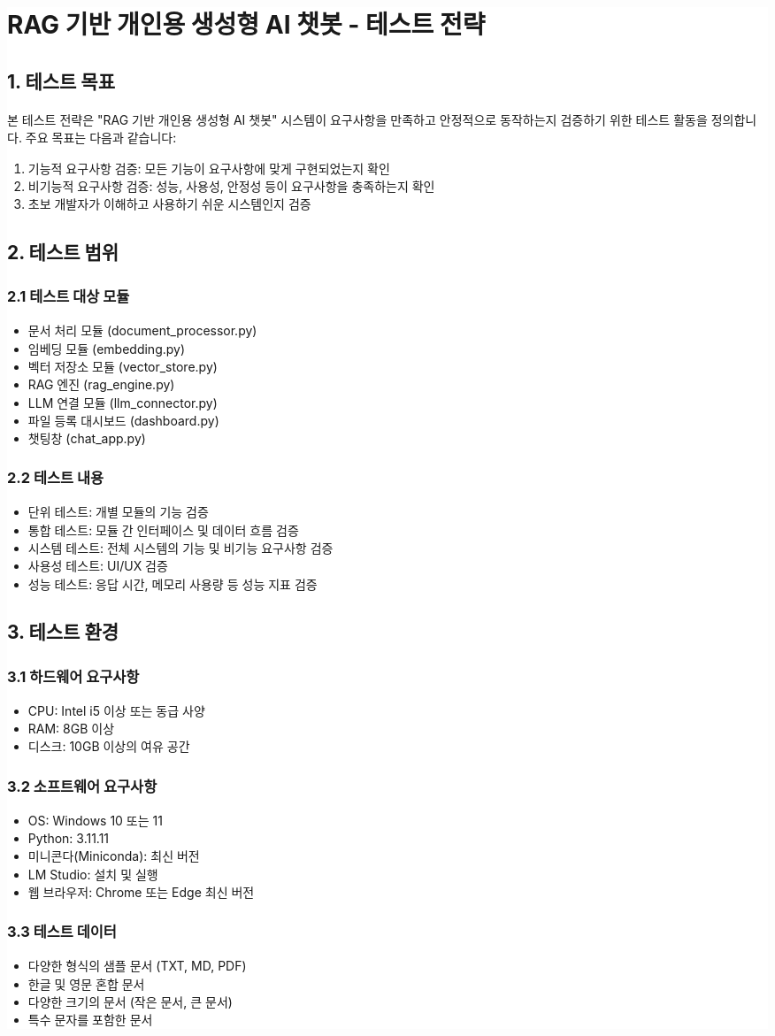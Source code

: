 # RAG 기반 개인용 생성형 AI 챗봇 - 테스트 전략

## 1. 테스트 목표

본 테스트 전략은 "RAG 기반 개인용 생성형 AI 챗봇" 시스템이 요구사항을 만족하고 안정적으로 동작하는지 검증하기 위한 테스트 활동을 정의합니다. 주요 목표는 다음과 같습니다:

1. 기능적 요구사항 검증: 모든 기능이 요구사항에 맞게 구현되었는지 확인
2. 비기능적 요구사항 검증: 성능, 사용성, 안정성 등이 요구사항을 충족하는지 확인
3. 초보 개발자가 이해하고 사용하기 쉬운 시스템인지 검증

## 2. 테스트 범위

### 2.1 테스트 대상 모듈
- 문서 처리 모듈 (document_processor.py)
- 임베딩 모듈 (embedding.py)
- 벡터 저장소 모듈 (vector_store.py)
- RAG 엔진 (rag_engine.py)
- LLM 연결 모듈 (llm_connector.py)
- 파일 등록 대시보드 (dashboard.py)
- 챗팅창 (chat_app.py)

### 2.2 테스트 내용
- 단위 테스트: 개별 모듈의 기능 검증
- 통합 테스트: 모듈 간 인터페이스 및 데이터 흐름 검증
- 시스템 테스트: 전체 시스템의 기능 및 비기능 요구사항 검증
- 사용성 테스트: UI/UX 검증
- 성능 테스트: 응답 시간, 메모리 사용량 등 성능 지표 검증

## 3. 테스트 환경

### 3.1 하드웨어 요구사항
- CPU: Intel i5 이상 또는 동급 사양
- RAM: 8GB 이상
- 디스크: 10GB 이상의 여유 공간

### 3.2 소프트웨어 요구사항
- OS: Windows 10 또는 11
- Python: 3.11.11
- 미니콘다(Miniconda): 최신 버전
- LM Studio: 설치 및 실행
- 웹 브라우저: Chrome 또는 Edge 최신 버전

### 3.3 테스트 데이터
- 다양한 형식의 샘플 문서 (TXT, MD, PDF)
- 한글 및 영문 혼합 문서
- 다양한 크기의 문서 (작은 문서, 큰 문서)
- 특수 문자를 포함한 문서
